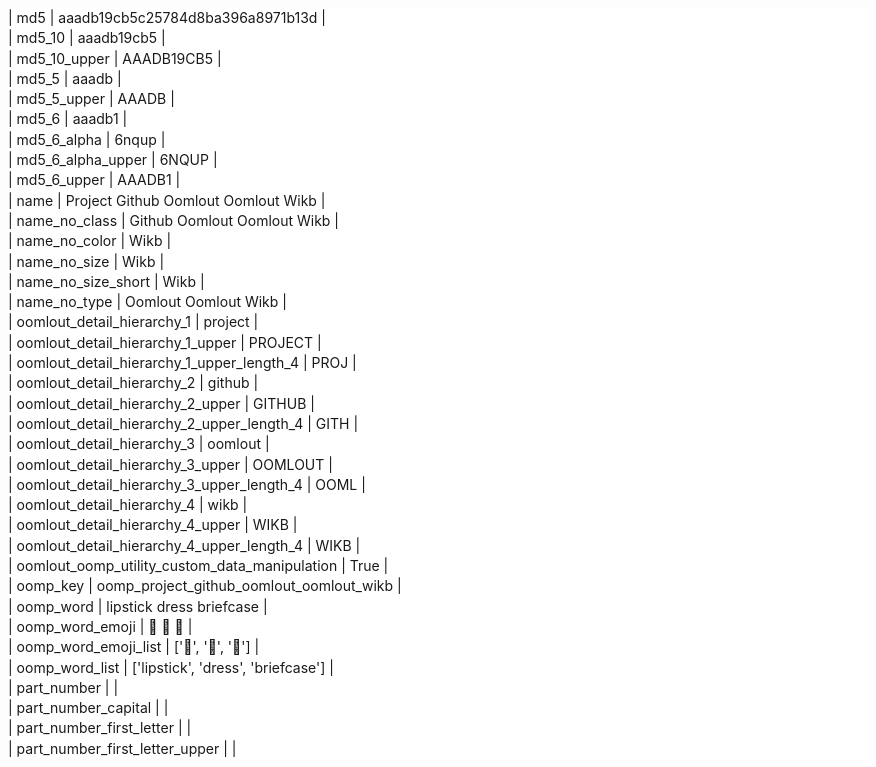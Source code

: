 | md5 | aaadb19cb5c25784d8ba396a8971b13d |  
| md5_10 | aaadb19cb5 |  
| md5_10_upper | AAADB19CB5 |  
| md5_5 | aaadb |  
| md5_5_upper | AAADB |  
| md5_6 | aaadb1 |  
| md5_6_alpha | 6nqup |  
| md5_6_alpha_upper | 6NQUP |  
| md5_6_upper | AAADB1 |  
| name | Project Github Oomlout Oomlout Wikb |  
| name_no_class | Github Oomlout Oomlout Wikb |  
| name_no_color | Wikb |  
| name_no_size | Wikb |  
| name_no_size_short | Wikb |  
| name_no_type | Oomlout Oomlout Wikb |  
| oomlout_detail_hierarchy_1 | project |  
| oomlout_detail_hierarchy_1_upper | PROJECT |  
| oomlout_detail_hierarchy_1_upper_length_4 | PROJ |  
| oomlout_detail_hierarchy_2 | github |  
| oomlout_detail_hierarchy_2_upper | GITHUB |  
| oomlout_detail_hierarchy_2_upper_length_4 | GITH |  
| oomlout_detail_hierarchy_3 | oomlout |  
| oomlout_detail_hierarchy_3_upper | OOMLOUT |  
| oomlout_detail_hierarchy_3_upper_length_4 | OOML |  
| oomlout_detail_hierarchy_4 | wikb |  
| oomlout_detail_hierarchy_4_upper | WIKB |  
| oomlout_detail_hierarchy_4_upper_length_4 | WIKB |  
| oomlout_oomp_utility_custom_data_manipulation | True |  
| oomp_key | oomp_project_github_oomlout_oomlout_wikb |  
| oomp_word | lipstick dress briefcase |  
| oomp_word_emoji | :lipstick: :dress: :briefcase: |  
| oomp_word_emoji_list | [':lipstick:', ':dress:', ':briefcase:'] |  
| oomp_word_list | ['lipstick', 'dress', 'briefcase'] |  
| part_number |  |  
| part_number_capital |  |  
| part_number_first_letter |  |  
| part_number_first_letter_upper |  |  